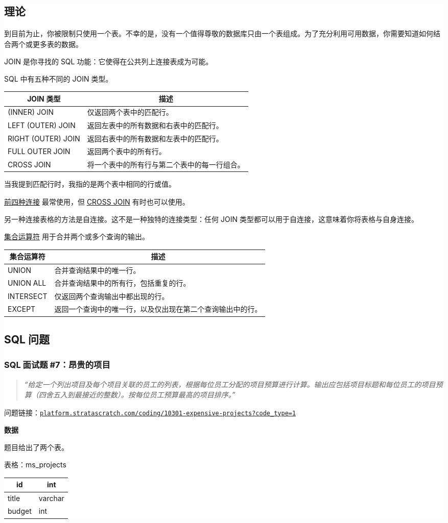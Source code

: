 ## 理论

到目前为止，你被限制只使用一个表。不幸的是，没有一个值得尊敬的数据库只由一个表组成。为了充分利用可用数据，你需要知道如何结合两个或更多表的数据。

JOIN 是你寻找的 SQL 功能：它使得在公共列上连接表成为可能。

SQL 中有五种不同的 JOIN 类型。

| **JOIN 类型** | **描述** |
| --- | --- |
| (INNER) JOIN | 仅返回两个表中的匹配行。 |
| LEFT (OUTER) JOIN | 返回左表中的所有数据和右表中的匹配行。 |
| RIGHT (OUTER) JOIN | 返回右表中的所有数据和左表中的匹配行。 |
| FULL OUTER JOIN | 返回两个表中的所有行。 |
| CROSS JOIN | 将一个表中的所有行与第二个表中的每一行组合。 |

当我提到匹配行时，我指的是两个表中相同的行或值。

[前四种连接](https://learnsql.com/blog/sql-joins-types-explained/) 最常使用，但 [CROSS JOIN](https://www.sqlshack.com/sql-cross-join-with-examples/) 有时也可以使用。

另一种连接表格的方法是自连接。这不是一种独特的连接类型：任何 JOIN 类型都可以用于自连接，这意味着你将表格与自身连接。

[集合运算符](https://towardsdatascience.com/how-to-use-set-operations-in-sql-53d57c4f7b77) 用于合并两个或多个查询的输出。

| **集合运算符** | **描述** |
| --- | --- |
| UNION | 合并查询结果中的唯一行。 |
| UNION ALL | 合并查询结果中的所有行，包括重复的行。 |
| INTERSECT | 仅返回两个查询输出中都出现的行。 |
| EXCEPT | 返回一个查询中的唯一行，以及仅出现在第二个查询输出中的行。 |

## SQL 问题

### SQL 面试题 #7：昂贵的项目

> *“给定一个列出项目及每个项目关联的员工的列表，根据每位员工分配的项目预算进行计算。输出应包括项目标题和每位员工的项目预算（四舍五入到最接近的整数）。按每位员工预算最高的项目排序。”*

问题链接：[`platform.stratascratch.com/coding/10301-expensive-projects?code_type=1`](https://platform.stratascratch.com/coding/10301-expensive-projects?code_type=1&utm_source=blog&utm_medium=click&utm_campaign=kdnuggets)

**数据**

题目给出了两个表。

表格：ms_projects

| id | int |
| --- | --- |
| title | varchar |
| budget | int |
